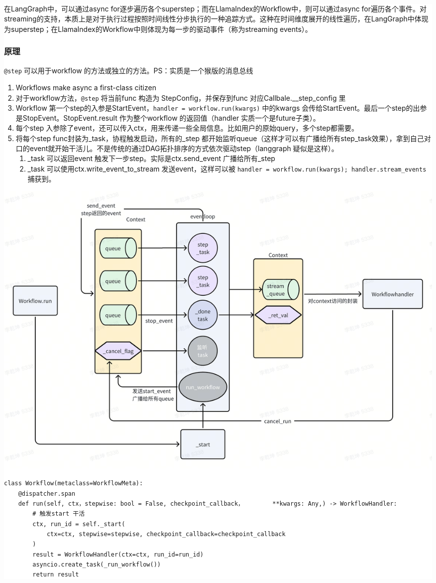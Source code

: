 在LangGraph中，可以通过async for逐步遍历各个superstep；而在LlamaIndex的Workflow中，则可以通过async for遍历各个事件。对streaming的支持，本质上是对于执行过程按照时间线性分步执行的一种追踪方式。这种在时间维度展开的线性遍历，在LangGraph中体现为superstep；在LlamaIndex的Workflow中则体现为每一步的驱动事件（称为streaming events）。

### 原理

`@step` 可以用于workflow 的方法或独立的方法。PS：实质是一个猴版的消息总线
1. Workflows make async a first-class citizen
2. 对于workflow方法，`@step` 将当前func 构造为 StepConfig，并保存到func 对应Callbale.__step_config 里
  1. Workflow 第一个step的入参是StartEvent，`handler = workflow.run(kwargs)` 中的kwargs 会传给StartEvent。最后一个step的出参是StopEvent。StopEvent.result 作为整个workflow 的返回值（handler 实质一个是future子类）。
  2. 每个step 入参除了event，还可以传入ctx，用来传递一些全局信息。比如用户的原始query，多个step都需要。
3. 将每个step func封装为_task，协程触发启动，所有的_step 都开始监听queue（这样才可以有广播给所有step_task效果），拿到自己对口的event就开始干活儿。不是传统的通过DAG拓扑排序的方式依次驱动step（langgraph 疑似是这样）。
    1. _task 可以返回event 触发下一步step。实际是ctx.send_event 广播给所有_step
    2. _task 可以使用ctx.write_event_to_stream 发送event，这样可以被 `handler = workflow.run(kwargs); handler.stream_events` 捕获到。

![](/public/upload/machine/llamaindex_workflow.png)

```
class Workflow(metaclass=WorkflowMeta):
    @dispatcher.span
    def run(self, ctx，stepwise: bool = False, checkpoint_callback，        **kwargs: Any,) -> WorkflowHandler:
        # 触发start 干活
        ctx, run_id = self._start(
            ctx=ctx, stepwise=stepwise, checkpoint_callback=checkpoint_callback
        )
        result = WorkflowHandler(ctx=ctx, run_id=run_id)
        asyncio.create_task(_run_workflow())
        return result     
```
